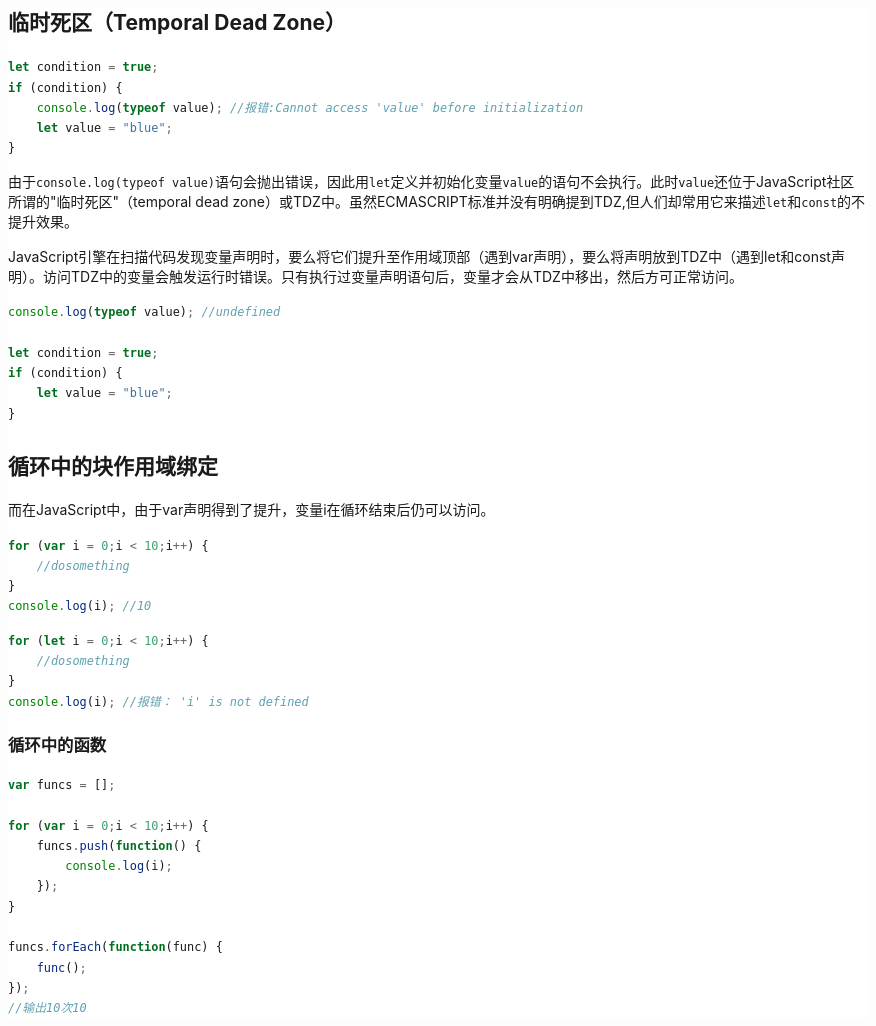 ## 临时死区（Temporal Dead Zone）

```javascript
let condition = true;
if (condition) {
    console.log(typeof value); //报错:Cannot access 'value' before initialization
    let value = "blue";
}
```

由于`console.log(typeof value)`语句会抛出错误，因此用`let`定义并初始化变量`value`的语句不会执行。此时`value`还位于JavaScript社区所谓的"临时死区"（temporal dead zone）或TDZ中。虽然ECMASCRIPT标准并没有明确提到TDZ,但人们却常用它来描述`let`和`const`的不提升效果。

JavaScript引擎在扫描代码发现变量声明时，要么将它们提升至作用域顶部（遇到var声明），要么将声明放到TDZ中（遇到let和const声明）。访问TDZ中的变量会触发运行时错误。只有执行过变量声明语句后，变量才会从TDZ中移出，然后方可正常访问。

```javascript
console.log(typeof value); //undefined

let condition = true;
if (condition) {
    let value = "blue";
}
```

## 循环中的块作用域绑定

而在JavaScript中，由于var声明得到了提升，变量i在循环结束后仍可以访问。
```javascript
for (var i = 0;i < 10;i++) {
    //dosomething
}
console.log(i); //10
```

```javascript
for (let i = 0;i < 10;i++) {
    //dosomething
}
console.log(i); //报错： 'i' is not defined
```

### 循环中的函数

```javascript
var funcs = [];

for (var i = 0;i < 10;i++) {
    funcs.push(function() {
        console.log(i);
    });
}

funcs.forEach(function(func) {
    func();
});
//输出10次10
```
